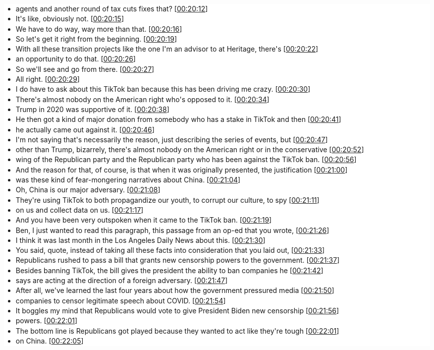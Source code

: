 *  agents and another round of tax cuts fixes that? [[00:20:12](https://www.youtube.com/watch?v=woWa2u0o26k&t=1212.56s)]
*  It's like, obviously not. [[00:20:15](https://www.youtube.com/watch?v=woWa2u0o26k&t=1215.52s)]
*  We have to do way, way more than that. [[00:20:16](https://www.youtube.com/watch?v=woWa2u0o26k&t=1216.56s)]
*  So let's get it right from the beginning. [[00:20:19](https://www.youtube.com/watch?v=woWa2u0o26k&t=1219.04s)]
*  With all these transition projects like the one I'm an advisor to at Heritage, there's [[00:20:22](https://www.youtube.com/watch?v=woWa2u0o26k&t=1222.08s)]
*  an opportunity to do that. [[00:20:26](https://www.youtube.com/watch?v=woWa2u0o26k&t=1226.32s)]
*  So we'll see and go from there. [[00:20:27](https://www.youtube.com/watch?v=woWa2u0o26k&t=1227.36s)]
*  All right. [[00:20:29](https://www.youtube.com/watch?v=woWa2u0o26k&t=1229.76s)]
*  I do have to ask about this TikTok ban because this has been driving me crazy. [[00:20:30](https://www.youtube.com/watch?v=woWa2u0o26k&t=1230.08s)]
*  There's almost nobody on the American right who's opposed to it. [[00:20:34](https://www.youtube.com/watch?v=woWa2u0o26k&t=1234.3999999999999s)]
*  Trump in 2020 was supportive of it. [[00:20:38](https://www.youtube.com/watch?v=woWa2u0o26k&t=1238.3999999999999s)]
*  He then got a kind of major donation from somebody who has a stake in TikTok and then [[00:20:41](https://www.youtube.com/watch?v=woWa2u0o26k&t=1241.6799999999998s)]
*  he actually came out against it. [[00:20:46](https://www.youtube.com/watch?v=woWa2u0o26k&t=1246.08s)]
*  I'm not saying that's necessarily the reason, just describing the series of events, but [[00:20:47](https://www.youtube.com/watch?v=woWa2u0o26k&t=1247.6s)]
*  other than Trump, bizarrely, there's almost nobody on the American right or in the conservative [[00:20:52](https://www.youtube.com/watch?v=woWa2u0o26k&t=1252.24s)]
*  wing of the Republican party and the Republican party who has been against the TikTok ban. [[00:20:56](https://www.youtube.com/watch?v=woWa2u0o26k&t=1256.48s)]
*  And the reason for that, of course, is that when it was originally presented, the justification [[00:21:00](https://www.youtube.com/watch?v=woWa2u0o26k&t=1260.08s)]
*  was these kind of fear-mongering narratives about China. [[00:21:04](https://www.youtube.com/watch?v=woWa2u0o26k&t=1264.72s)]
*  Oh, China is our major adversary. [[00:21:08](https://www.youtube.com/watch?v=woWa2u0o26k&t=1268.3999999999999s)]
*  They're using TikTok to both propagandize our youth, to corrupt our culture, to spy [[00:21:11](https://www.youtube.com/watch?v=woWa2u0o26k&t=1271.36s)]
*  on us and collect data on us. [[00:21:17](https://www.youtube.com/watch?v=woWa2u0o26k&t=1277.36s)]
*  And you have been very outspoken when it came to the TikTok ban. [[00:21:19](https://www.youtube.com/watch?v=woWa2u0o26k&t=1279.6s)]
*  Ben, I just wanted to read this paragraph, this passage from an op-ed that you wrote, [[00:21:26](https://www.youtube.com/watch?v=woWa2u0o26k&t=1286.0s)]
*  I think it was last month in the Los Angeles Daily News about this. [[00:21:30](https://www.youtube.com/watch?v=woWa2u0o26k&t=1290.24s)]
*  You said, quote, instead of taking all these facts into consideration that you laid out, [[00:21:33](https://www.youtube.com/watch?v=woWa2u0o26k&t=1293.44s)]
*  Republicans rushed to pass a bill that grants new censorship powers to the government. [[00:21:37](https://www.youtube.com/watch?v=woWa2u0o26k&t=1297.8400000000001s)]
*  Besides banning TikTok, the bill gives the president the ability to ban companies he [[00:21:42](https://www.youtube.com/watch?v=woWa2u0o26k&t=1302.8000000000002s)]
*  says are acting at the direction of a foreign adversary. [[00:21:47](https://www.youtube.com/watch?v=woWa2u0o26k&t=1307.6000000000001s)]
*  After all, we've learned the last four years about how the government pressured media [[00:21:50](https://www.youtube.com/watch?v=woWa2u0o26k&t=1310.48s)]
*  companies to censor legitimate speech about COVID. [[00:21:54](https://www.youtube.com/watch?v=woWa2u0o26k&t=1314.1599999999999s)]
*  It boggles my mind that Republicans would vote to give President Biden new censorship [[00:21:56](https://www.youtube.com/watch?v=woWa2u0o26k&t=1316.6399999999999s)]
*  powers. [[00:22:01](https://www.youtube.com/watch?v=woWa2u0o26k&t=1321.36s)]
*  The bottom line is Republicans got played because they wanted to act like they're tough [[00:22:01](https://www.youtube.com/watch?v=woWa2u0o26k&t=1321.76s)]
*  on China. [[00:22:05](https://www.youtube.com/watch?v=woWa2u0o26k&t=1325.9199999999998s)]